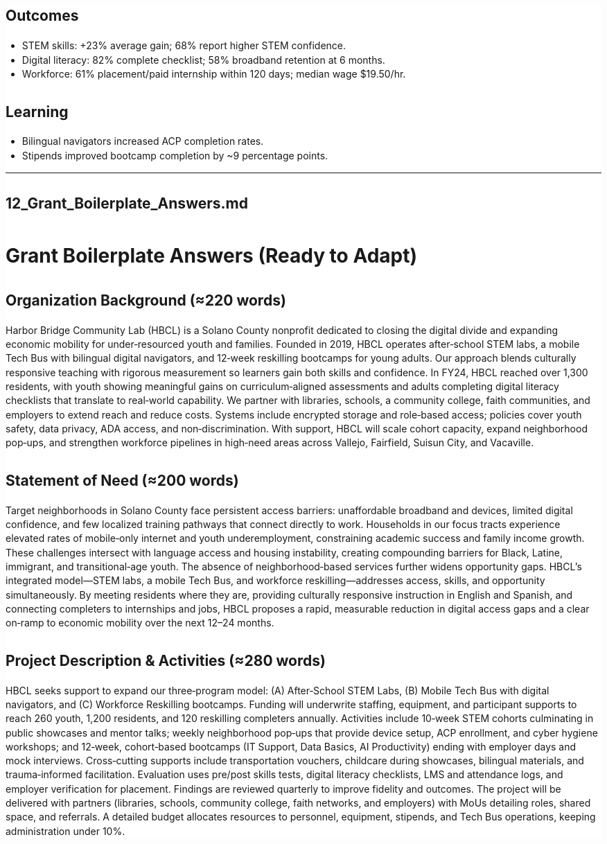 ## Outcomes
- STEM skills: +23% average gain; 68% report higher STEM confidence.
- Digital literacy: 82% complete checklist; 58% broadband retention at 6 months.
- Workforce: 61% placement/paid internship within 120 days; median wage $19.50/hr.

## Learning
- Bilingual navigators increased ACP completion rates.
- Stipends improved bootcamp completion by ~9 percentage points.

---

## 12_Grant_Boilerplate_Answers.md


# Grant Boilerplate Answers (Ready to Adapt)

## Organization Background (≈220 words)
Harbor Bridge Community Lab (HBCL) is a Solano County nonprofit dedicated to closing the digital divide and expanding economic mobility for under‑resourced youth and families. Founded in 2019, HBCL operates after‑school STEM labs, a mobile Tech Bus with bilingual digital navigators, and 12‑week reskilling bootcamps for young adults. Our approach blends culturally responsive teaching with rigorous measurement so learners gain both skills and confidence. In FY24, HBCL reached over 1,300 residents, with youth showing meaningful gains on curriculum‑aligned assessments and adults completing digital literacy checklists that translate to real‑world capability. We partner with libraries, schools, a community college, faith communities, and employers to extend reach and reduce costs. Systems include encrypted storage and role‑based access; policies cover youth safety, data privacy, ADA access, and non‑discrimination. With support, HBCL will scale cohort capacity, expand neighborhood pop‑ups, and strengthen workforce pipelines in high‑need areas across Vallejo, Fairfield, Suisun City, and Vacaville.

## Statement of Need (≈200 words)
Target neighborhoods in Solano County face persistent access barriers: unaffordable broadband and devices, limited digital confidence, and few localized training pathways that connect directly to work. Households in our focus tracts experience elevated rates of mobile‑only internet and youth underemployment, constraining academic success and family income growth. These challenges intersect with language access and housing instability, creating compounding barriers for Black, Latine, immigrant, and transitional‑age youth. The absence of neighborhood‑based services further widens opportunity gaps. HBCL’s integrated model—STEM labs, a mobile Tech Bus, and workforce reskilling—addresses access, skills, and opportunity simultaneously. By meeting residents where they are, providing culturally responsive instruction in English and Spanish, and connecting completers to internships and jobs, HBCL proposes a rapid, measurable reduction in digital access gaps and a clear on‑ramp to economic mobility over the next 12–24 months.

## Project Description & Activities (≈280 words)
HBCL seeks support to expand our three‑program model: (A) After‑School STEM Labs, (B) Mobile Tech Bus with digital navigators, and (C) Workforce Reskilling bootcamps. Funding will underwrite staffing, equipment, and participant supports to reach 260 youth, 1,200 residents, and 120 reskilling completers annually. Activities include 10‑week STEM cohorts culminating in public showcases and mentor talks; weekly neighborhood pop‑ups that provide device setup, ACP enrollment, and cyber hygiene workshops; and 12‑week, cohort‑based bootcamps (IT Support, Data Basics, AI Productivity) ending with employer days and mock interviews. Cross‑cutting supports include transportation vouchers, childcare during showcases, bilingual materials, and trauma‑informed facilitation. Evaluation uses pre/post skills tests, digital literacy checklists, LMS and attendance logs, and employer verification for placement. Findings are reviewed quarterly to improve fidelity and outcomes. The project will be delivered with partners (libraries, schools, community college, faith networks, and employers) with MoUs detailing roles, shared space, and referrals. A detailed budget allocates resources to personnel, equipment, stipends, and Tech Bus operations, keeping administration under 10%.
